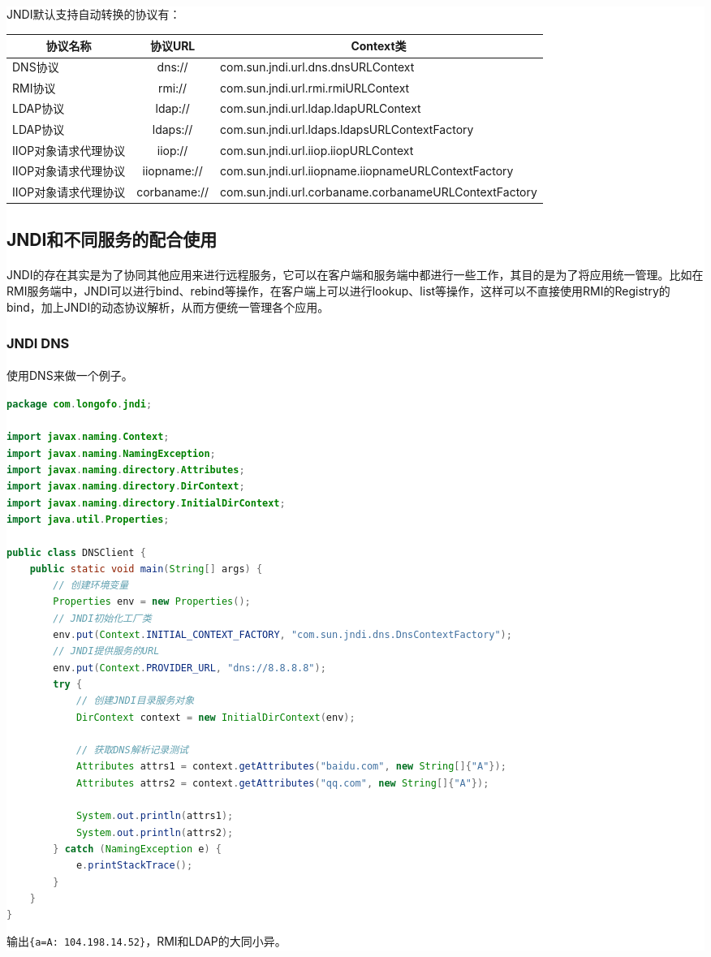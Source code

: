 JNDI默认支持自动转换的协议有：

| 协议名称             |   协议URL    | Context类                                             |
| -------------------- | :----------: | ----------------------------------------------------- |
| DNS协议              |    dns://    | com.sun.jndi.url.dns.dnsURLContext                    |
| RMI协议              |    rmi://    | com.sun.jndi.url.rmi.rmiURLContext                    |
| LDAP协议             |   ldap://    | com.sun.jndi.url.ldap.ldapURLContext                  |
| LDAP协议             |   ldaps://   | com.sun.jndi.url.ldaps.ldapsURLContextFactory         |
| IIOP对象请求代理协议 |   iiop://    | com.sun.jndi.url.iiop.iiopURLContext                  |
| IIOP对象请求代理协议 | iiopname://  | com.sun.jndi.url.iiopname.iiopnameURLContextFactory   |
| IIOP对象请求代理协议 | corbaname:// | com.sun.jndi.url.corbaname.corbanameURLContextFactory |


## JNDI和不同服务的配合使用
JNDI的存在其实是为了协同其他应用来进行远程服务，它可以在客户端和服务端中都进行一些工作，其目的是为了将应用统一管理。比如在RMI服务端中，JNDI可以进行bind、rebind等操作，在客户端上可以进行lookup、list等操作，这样可以不直接使用RMI的Registry的bind，加上JNDI的动态协议解析，从而方便统一管理各个应用。

### JNDI DNS
使用DNS来做一个例子。
```java
package com.longofo.jndi;

import javax.naming.Context;
import javax.naming.NamingException;
import javax.naming.directory.Attributes;
import javax.naming.directory.DirContext;
import javax.naming.directory.InitialDirContext;
import java.util.Properties;

public class DNSClient {
    public static void main(String[] args) {
        // 创建环境变量
        Properties env = new Properties();
        // JNDI初始化工厂类
        env.put(Context.INITIAL_CONTEXT_FACTORY, "com.sun.jndi.dns.DnsContextFactory");
        // JNDI提供服务的URL
        env.put(Context.PROVIDER_URL, "dns://8.8.8.8");
        try {
            // 创建JNDI目录服务对象
            DirContext context = new InitialDirContext(env);

            // 获取DNS解析记录测试
            Attributes attrs1 = context.getAttributes("baidu.com", new String[]{"A"});
            Attributes attrs2 = context.getAttributes("qq.com", new String[]{"A"});

            System.out.println(attrs1);
            System.out.println(attrs2);
        } catch (NamingException e) {
            e.printStackTrace();
        }
    }
}
```
输出`{a=A: 104.198.14.52}`，RMI和LDAP的大同小异。
